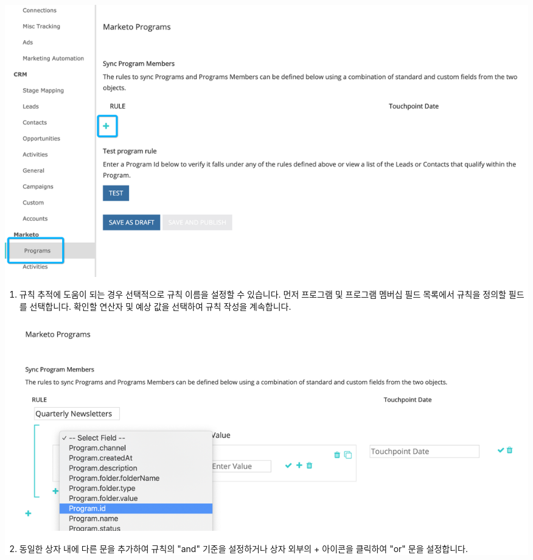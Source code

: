    ![](assets/two.png)

1. 규칙 추적에 도움이 되는 경우 선택적으로 규칙 이름을 설정할 수 있습니다. 먼저 프로그램 및 프로그램 멤버십 필드 목록에서 규칙을 정의할 필드를 선택합니다. 확인할 연산자 및 예상 값을 선택하여 규칙 작성을 계속합니다.

   ![](assets/three.png)

1. 동일한 상자 내에 다른 문을 추가하여 규칙의 &quot;and&quot; 기준을 설정하거나 상자 외부의 + 아이콘을 클릭하여 &quot;or&quot; 문을 설정합니다.
